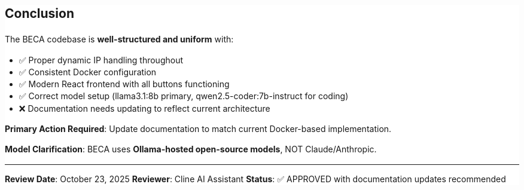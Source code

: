 ## Conclusion

The BECA codebase is **well-structured and uniform** with:
- ✅ Proper dynamic IP handling throughout
- ✅ Consistent Docker configuration
- ✅ Modern React frontend with all buttons functioning
- ✅ Correct model setup (llama3.1:8b primary, qwen2.5-coder:7b-instruct for coding)
- ❌ Documentation needs updating to reflect current architecture

**Primary Action Required**: Update documentation to match current Docker-based implementation.

**Model Clarification**: BECA uses **Ollama-hosted open-source models**, NOT Claude/Anthropic.

---

**Review Date**: October 23, 2025
**Reviewer**: Cline AI Assistant
**Status**: ✅ APPROVED with documentation updates recommended
